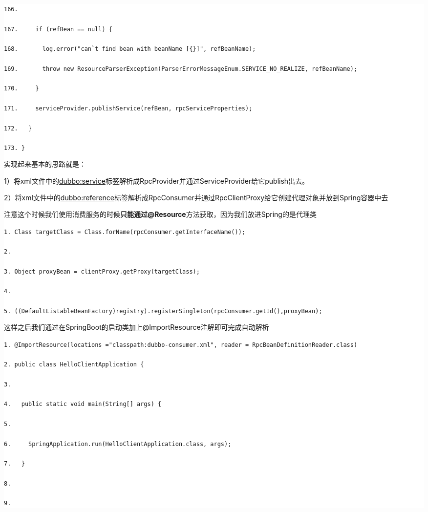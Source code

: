 ```
166.  

167.     if (refBean == null) { 

168.       log.error("can`t find bean with beanName [{}]", refBeanName); 

169.       throw new ResourceParserException(ParserErrorMessageEnum.SERVICE_NO_REALIZE, refBeanName); 

170.     } 

171.     serviceProvider.publishService(refBean, rpcServiceProperties); 

172.   } 

173. } 
```



实现起来基本的思路就是：



1）将xml文件中的<dubbo:service>标签解析成RpcProvider并通过ServiceProvider给它publish出去。



2）将xml文件中的<dubbo:reference>标签解析成RpcConsumer并通过RpcClientProxy给它创建代理对象并放到Spring容器中去



注意这个时候我们使用消费服务的时候**只能通过@Resource**方法获取，因为我们放进Spring的是代理类



```
1. Class targetClass = Class.forName(rpcConsumer.getInterfaceName()); 

2.  

3. Object proxyBean = clientProxy.getProxy(targetClass); 

4.  

5. ((DefaultListableBeanFactory)registry).registerSingleton(rpcConsumer.getId(),proxyBean); 
```



这样之后我们通过在SpringBoot的启动类加上@ImportResource注解即可完成自动解析



```
1. @ImportResource(locations ="classpath:dubbo-consumer.xml", reader = RpcBeanDefinitionReader.class) 

2. public class HelloClientApplication { 

3.  

4.   public static void main(String[] args) { 

5.  

6.     SpringApplication.run(HelloClientApplication.class, args); 

7.   } 

8.  

9.  
```